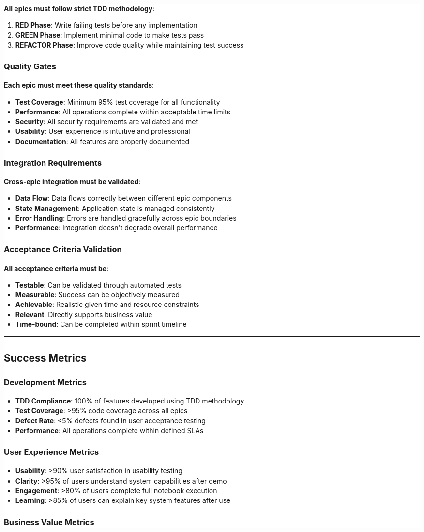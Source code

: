 **All epics must follow strict TDD methodology**:

1. **RED Phase**: Write failing tests before any implementation
2. **GREEN Phase**: Implement minimal code to make tests pass
3. **REFACTOR Phase**: Improve code quality while maintaining test success

### Quality Gates

**Each epic must meet these quality standards**:

- **Test Coverage**: Minimum 95% test coverage for all functionality
- **Performance**: All operations complete within acceptable time limits
- **Security**: All security requirements are validated and met
- **Usability**: User experience is intuitive and professional
- **Documentation**: All features are properly documented

### Integration Requirements

**Cross-epic integration must be validated**:

- **Data Flow**: Data flows correctly between different epic components
- **State Management**: Application state is managed consistently
- **Error Handling**: Errors are handled gracefully across epic boundaries
- **Performance**: Integration doesn't degrade overall performance

### Acceptance Criteria Validation

**All acceptance criteria must be**:

- **Testable**: Can be validated through automated tests
- **Measurable**: Success can be objectively measured
- **Achievable**: Realistic given time and resource constraints
- **Relevant**: Directly supports business value
- **Time-bound**: Can be completed within sprint timeline

---

## Success Metrics

### Development Metrics

- **TDD Compliance**: 100% of features developed using TDD methodology
- **Test Coverage**: >95% code coverage across all epics
- **Defect Rate**: <5% defects found in user acceptance testing
- **Performance**: All operations complete within defined SLAs

### User Experience Metrics

- **Usability**: >90% user satisfaction in usability testing
- **Clarity**: >95% of users understand system capabilities after demo
- **Engagement**: >80% of users complete full notebook execution
- **Learning**: >85% of users can explain key system features after use

### Business Value Metrics
